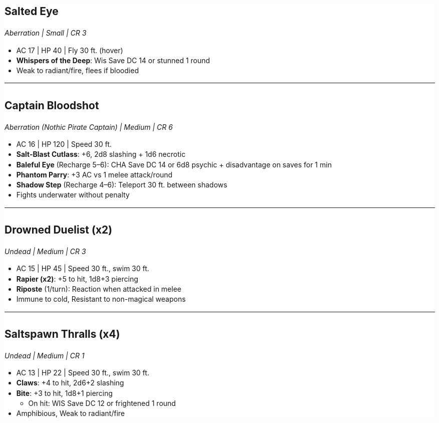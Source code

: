 
## Salted Eye  
*Aberration | Small | CR 3*  
- AC 17 | HP 40 | Fly 30 ft. (hover)  
- **Whispers of the Deep**: Wis Save DC 14 or stunned 1 round  
- Weak to radiant/fire, flees if bloodied

---

## Captain Bloodshot  
*Aberration (Nothic Pirate Captain) | Medium | CR 6*  
- AC 16 | HP 120 | Speed 30 ft.  
- **Salt-Blast Cutlass**: +6, 2d8 slashing + 1d6 necrotic  
- **Baleful Eye** (Recharge 5–6): CHA Save DC 14 or 6d8 psychic + disadvantage on saves for 1 min  
- **Phantom Parry**: +3 AC vs 1 melee attack/round  
- **Shadow Step** (Recharge 4–6): Teleport 30 ft. between shadows  
- Fights underwater without penalty

---

## Drowned Duelist (x2)  
*Undead | Medium | CR 3*  
- AC 15 | HP 45 | Speed 30 ft., swim 30 ft.  
- **Rapier (x2)**: +5 to hit, 1d8+3 piercing  
- **Riposte** (1/turn): Reaction when attacked in melee  
- Immune to cold, Resistant to non-magical weapons

---

## Saltspawn Thralls (x4)  
*Undead | Medium | CR 1*  
- AC 13 | HP 22 | Speed 30 ft., swim 30 ft.  
- **Claws**: +4 to hit, 2d6+2 slashing  
- **Bite**: +3 to hit, 1d8+1 piercing  
  - On hit: WIS Save DC 12 or frightened 1 round  
- Amphibious, Weak to radiant/fire
